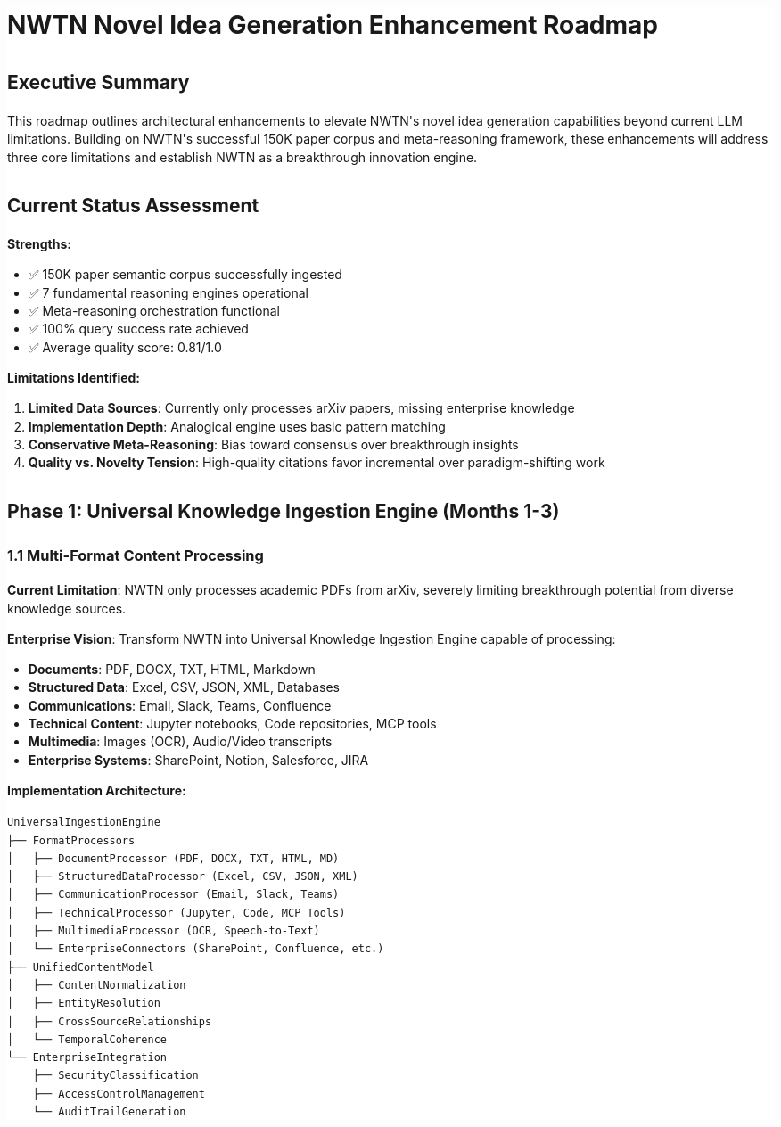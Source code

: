 # NWTN Novel Idea Generation Enhancement Roadmap

## Executive Summary

This roadmap outlines architectural enhancements to elevate NWTN's novel idea generation capabilities beyond current LLM limitations. Building on NWTN's successful 150K paper corpus and meta-reasoning framework, these enhancements will address three core limitations and establish NWTN as a breakthrough innovation engine.

## Current Status Assessment

**Strengths:**
- ✅ 150K paper semantic corpus successfully ingested
- ✅ 7 fundamental reasoning engines operational 
- ✅ Meta-reasoning orchestration functional
- ✅ 100% query success rate achieved
- ✅ Average quality score: 0.81/1.0

**Limitations Identified:**
1. **Limited Data Sources**: Currently only processes arXiv papers, missing enterprise knowledge
2. **Implementation Depth**: Analogical engine uses basic pattern matching
3. **Conservative Meta-Reasoning**: Bias toward consensus over breakthrough insights
4. **Quality vs. Novelty Tension**: High-quality citations favor incremental over paradigm-shifting work

## Phase 1: Universal Knowledge Ingestion Engine (Months 1-3)

### 1.1 Multi-Format Content Processing

**Current Limitation**: NWTN only processes academic PDFs from arXiv, severely limiting breakthrough potential from diverse knowledge sources.

**Enterprise Vision**: Transform NWTN into Universal Knowledge Ingestion Engine capable of processing:
- **Documents**: PDF, DOCX, TXT, HTML, Markdown
- **Structured Data**: Excel, CSV, JSON, XML, Databases
- **Communications**: Email, Slack, Teams, Confluence
- **Technical Content**: Jupyter notebooks, Code repositories, MCP tools
- **Multimedia**: Images (OCR), Audio/Video transcripts
- **Enterprise Systems**: SharePoint, Notion, Salesforce, JIRA

**Implementation Architecture:**
```
UniversalIngestionEngine
├── FormatProcessors
│   ├── DocumentProcessor (PDF, DOCX, TXT, HTML, MD)
│   ├── StructuredDataProcessor (Excel, CSV, JSON, XML)
│   ├── CommunicationProcessor (Email, Slack, Teams)
│   ├── TechnicalProcessor (Jupyter, Code, MCP Tools)
│   ├── MultimediaProcessor (OCR, Speech-to-Text)
│   └── EnterpriseConnectors (SharePoint, Confluence, etc.)
├── UnifiedContentModel
│   ├── ContentNormalization
│   ├── EntityResolution
│   ├── CrossSourceRelationships
│   └── TemporalCoherence
└── EnterpriseIntegration
    ├── SecurityClassification
    ├── AccessControlManagement
    └── AuditTrailGeneration
```
